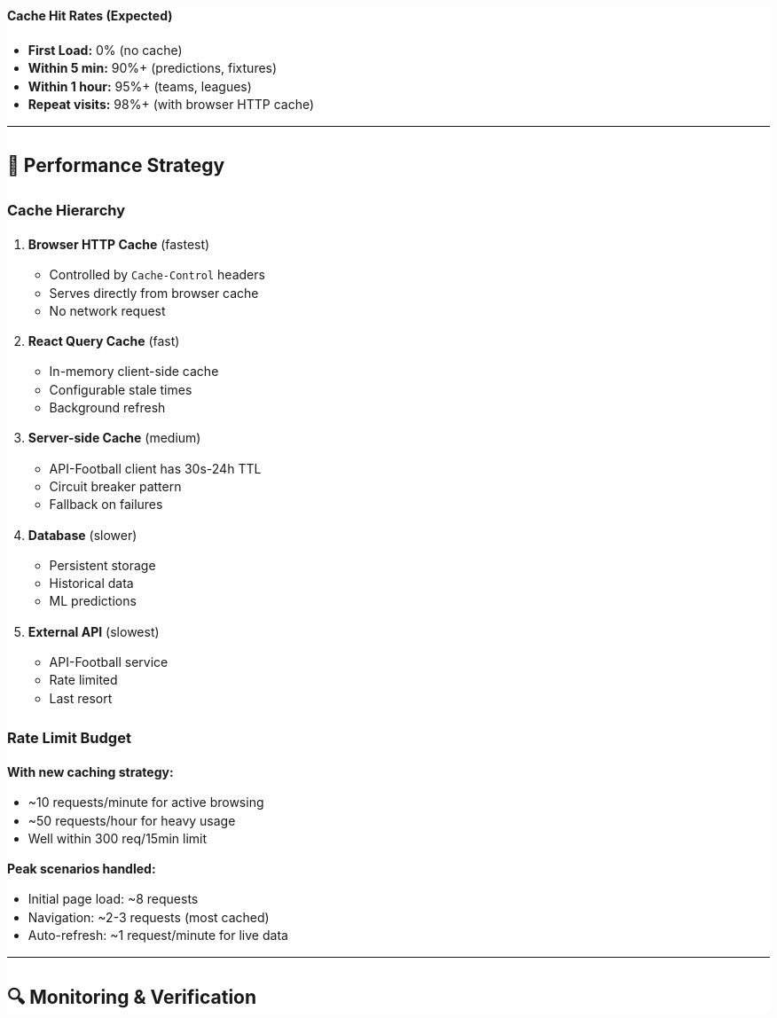 #### Cache Hit Rates (Expected)
- **First Load:** 0% (no cache)
- **Within 5 min:** 90%+ (predictions, fixtures)
- **Within 1 hour:** 95%+ (teams, leagues)
- **Repeat visits:** 98%+ (with browser HTTP cache)

---

## 🚀 Performance Strategy

### Cache Hierarchy

1. **Browser HTTP Cache** (fastest)
   - Controlled by `Cache-Control` headers
   - Serves directly from browser cache
   - No network request

2. **React Query Cache** (fast)
   - In-memory client-side cache
   - Configurable stale times
   - Background refresh

3. **Server-side Cache** (medium)
   - API-Football client has 30s-24h TTL
   - Circuit breaker pattern
   - Fallback on failures

4. **Database** (slower)
   - Persistent storage
   - Historical data
   - ML predictions

5. **External API** (slowest)
   - API-Football service
   - Rate limited
   - Last resort

### Rate Limit Budget

**With new caching strategy:**
- ~10 requests/minute for active browsing
- ~50 requests/hour for heavy usage
- Well within 300 req/15min limit

**Peak scenarios handled:**
- Initial page load: ~8 requests
- Navigation: ~2-3 requests (most cached)
- Auto-refresh: ~1 request/minute for live data

---

## 🔍 Monitoring & Verification
